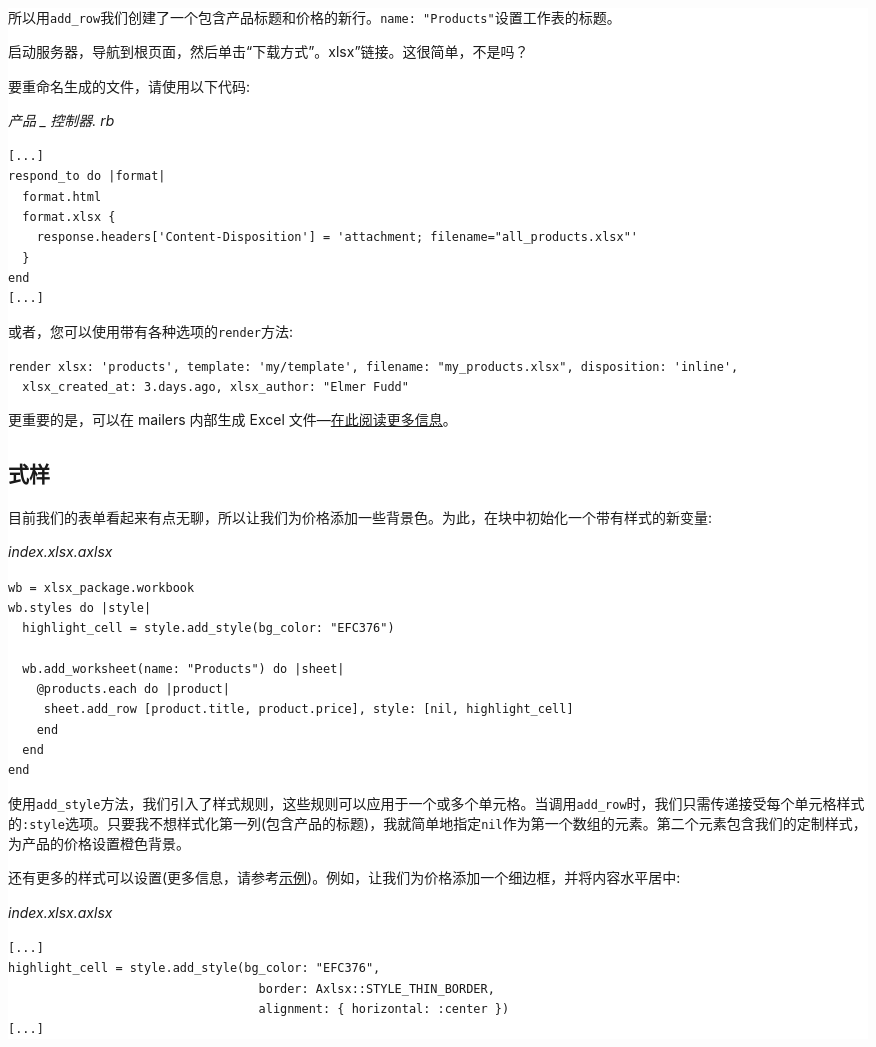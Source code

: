 所以用`add_row`我们创建了一个包含产品标题和价格的新行。`name: "Products"`设置工作表的标题。

启动服务器，导航到根页面，然后单击“下载方式”。xlsx”链接。这很简单，不是吗？

要重命名生成的文件，请使用以下代码:

*产品 _ 控制器. rb*

```
[...]
respond_to do |format|
  format.html
  format.xlsx {
    response.headers['Content-Disposition'] = 'attachment; filename="all_products.xlsx"'
  }
end
[...] 
```

或者，您可以使用带有各种选项的`render`方法:

```
render xlsx: 'products', template: 'my/template', filename: "my_products.xlsx", disposition: 'inline',
  xlsx_created_at: 3.days.ago, xlsx_author: "Elmer Fudd" 
```

更重要的是，可以在 mailers 内部生成 Excel 文件—[在此阅读更多信息](https://github.com/straydogstudio/axlsx_rails#mailers)。

## 式样

目前我们的表单看起来有点无聊，所以让我们为价格添加一些背景色。为此，在块中初始化一个带有样式的新变量:

*index.xlsx.axlsx*

```
wb = xlsx_package.workbook
wb.styles do |style|
  highlight_cell = style.add_style(bg_color: "EFC376")

  wb.add_worksheet(name: "Products") do |sheet|
    @products.each do |product|
     sheet.add_row [product.title, product.price], style: [nil, highlight_cell]
    end
  end
end 
```

使用`add_style`方法，我们引入了样式规则，这些规则可以应用于一个或多个单元格。当调用`add_row`时，我们只需传递接受每个单元格样式的`:style`选项。只要我不想样式化第一列(包含产品的标题)，我就简单地指定`nil`作为第一个数组的元素。第二个元素包含我们的定制样式，为产品的价格设置橙色背景。

还有更多的样式可以设置(更多信息，请参考[示例](https://github.com/randym/axlsx/blob/master/examples/example.rb))。例如，让我们为价格添加一个细边框，并将内容水平居中:

*index.xlsx.axlsx*

```
[...]
highlight_cell = style.add_style(bg_color: "EFC376",
                                   border: Axlsx::STYLE_THIN_BORDER,
                                   alignment: { horizontal: :center })
[...] 
```
